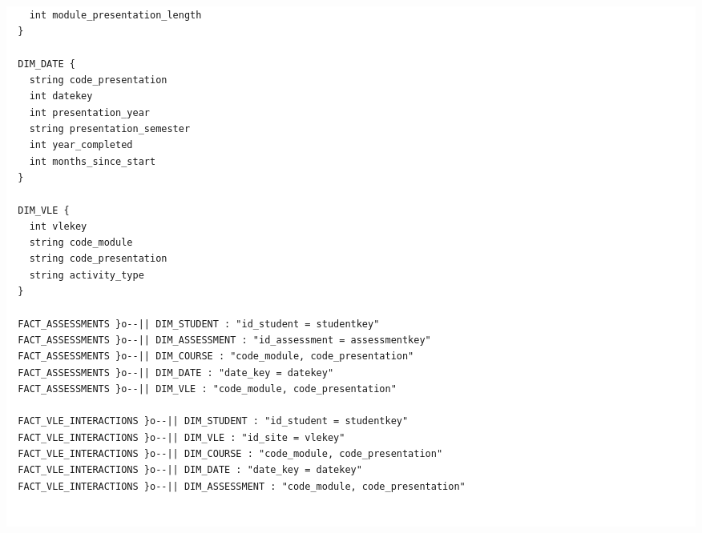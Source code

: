 ```mermaid
    int module_presentation_length
  }

  DIM_DATE {
    string code_presentation
    int datekey
    int presentation_year
    string presentation_semester
    int year_completed
    int months_since_start
  }

  DIM_VLE {
    int vlekey
    string code_module
    string code_presentation
    string activity_type
  }

  FACT_ASSESSMENTS }o--|| DIM_STUDENT : "id_student = studentkey"
  FACT_ASSESSMENTS }o--|| DIM_ASSESSMENT : "id_assessment = assessmentkey"
  FACT_ASSESSMENTS }o--|| DIM_COURSE : "code_module, code_presentation"
  FACT_ASSESSMENTS }o--|| DIM_DATE : "date_key = datekey"
  FACT_ASSESSMENTS }o--|| DIM_VLE : "code_module, code_presentation"

  FACT_VLE_INTERACTIONS }o--|| DIM_STUDENT : "id_student = studentkey"
  FACT_VLE_INTERACTIONS }o--|| DIM_VLE : "id_site = vlekey"
  FACT_VLE_INTERACTIONS }o--|| DIM_COURSE : "code_module, code_presentation"
  FACT_VLE_INTERACTIONS }o--|| DIM_DATE : "date_key = datekey"
  FACT_VLE_INTERACTIONS }o--|| DIM_ASSESSMENT : "code_module, code_presentation"


